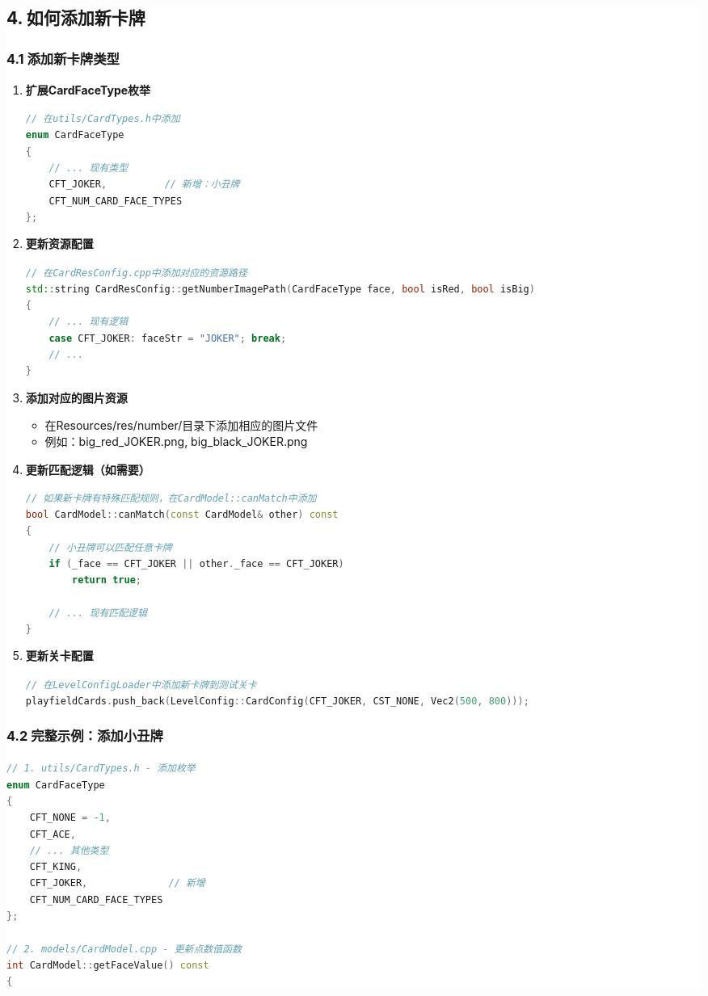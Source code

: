 ## 4. 如何添加新卡牌

### 4.1 添加新卡牌类型

1. **扩展CardFaceType枚举**
   ```cpp
   // 在utils/CardTypes.h中添加
   enum CardFaceType
   {
       // ... 现有类型
       CFT_JOKER,          // 新增：小丑牌
       CFT_NUM_CARD_FACE_TYPES
   };
   ```

2. **更新资源配置**
   ```cpp
   // 在CardResConfig.cpp中添加对应的资源路径
   std::string CardResConfig::getNumberImagePath(CardFaceType face, bool isRed, bool isBig)
   {
       // ... 现有逻辑
       case CFT_JOKER: faceStr = "JOKER"; break;
       // ...
   }
   ```

3. **添加对应的图片资源**
   - 在Resources/res/number/目录下添加相应的图片文件
   - 例如：big_red_JOKER.png, big_black_JOKER.png

4. **更新匹配逻辑（如需要）**
   ```cpp
   // 如果新卡牌有特殊匹配规则，在CardModel::canMatch中添加
   bool CardModel::canMatch(const CardModel& other) const
   {
       // 小丑牌可以匹配任意卡牌
       if (_face == CFT_JOKER || other._face == CFT_JOKER)
           return true;
           
       // ... 现有匹配逻辑
   }
   ```

5. **更新关卡配置**
   ```cpp
   // 在LevelConfigLoader中添加新卡牌到测试关卡
   playfieldCards.push_back(LevelConfig::CardConfig(CFT_JOKER, CST_NONE, Vec2(500, 800)));
   ```

### 4.2 完整示例：添加小丑牌

```cpp
// 1. utils/CardTypes.h - 添加枚举
enum CardFaceType
{
    CFT_NONE = -1,
    CFT_ACE,
    // ... 其他类型
    CFT_KING,
    CFT_JOKER,              // 新增
    CFT_NUM_CARD_FACE_TYPES
};

// 2. models/CardModel.cpp - 更新点数值函数
int CardModel::getFaceValue() const
{
```